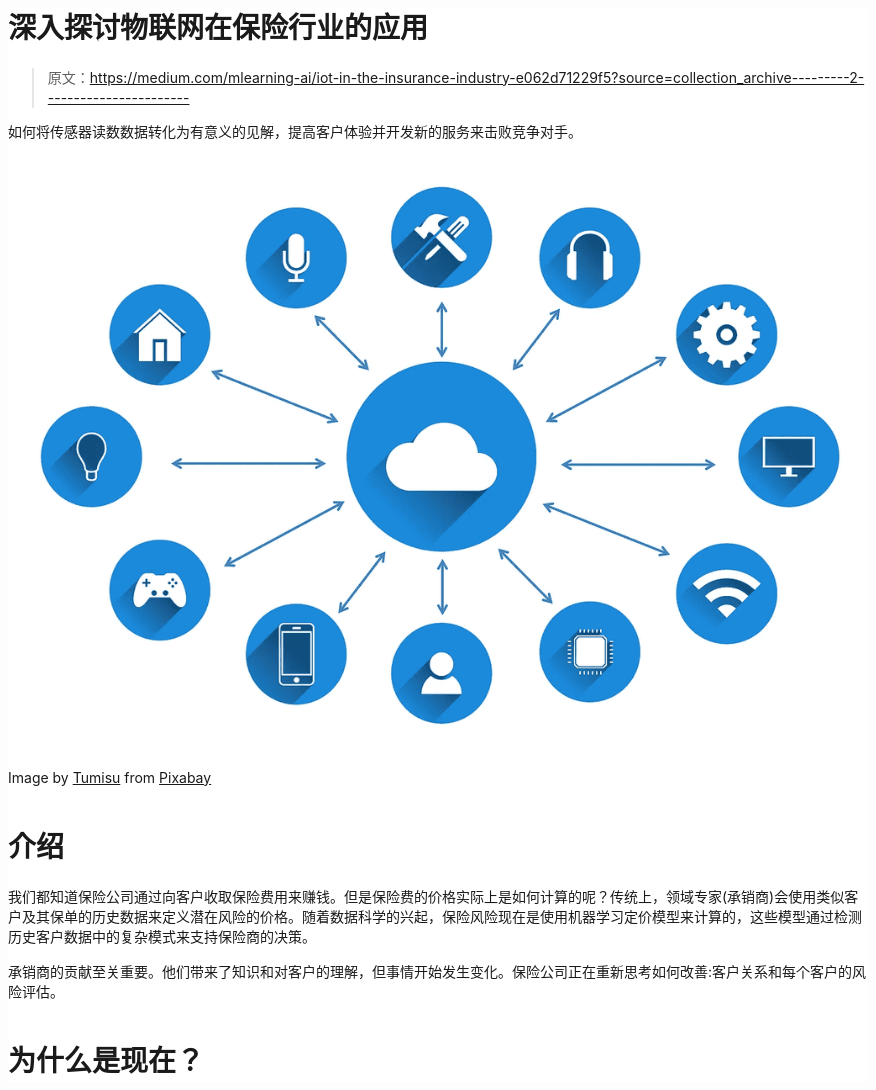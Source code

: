 # 深入探讨物联网在保险行业的应用

> 原文：<https://medium.com/mlearning-ai/iot-in-the-insurance-industry-e062d71229f5?source=collection_archive---------2----------------------->

如何将传感器读数数据转化为有意义的见解，提高客户体验并开发新的服务来击败竞争对手。

![](img/a081532f2402efe0b0e591d402054604.png)

Image by [Tumisu](https://pixabay.com/users/tumisu-148124/?utm_source=link-attribution&utm_medium=referral&utm_campaign=image&utm_content=3337536) from [Pixabay](https://pixabay.com/?utm_source=link-attribution&utm_medium=referral&utm_campaign=image&utm_content=3337536)

# 介绍

我们都知道保险公司通过向客户收取保险费用来赚钱。但是保险费的价格实际上是如何计算的呢？传统上，领域专家(承销商)会使用类似客户及其保单的历史数据来定义潜在风险的价格。随着数据科学的兴起，保险风险现在是使用机器学习定价模型来计算的，这些模型通过检测历史客户数据中的复杂模式来支持保险商的决策。

承销商的贡献至关重要。他们带来了知识和对客户的理解，但事情开始发生变化。保险公司正在重新思考如何改善:客户关系和每个客户的风险评估。

# 为什么是现在？
